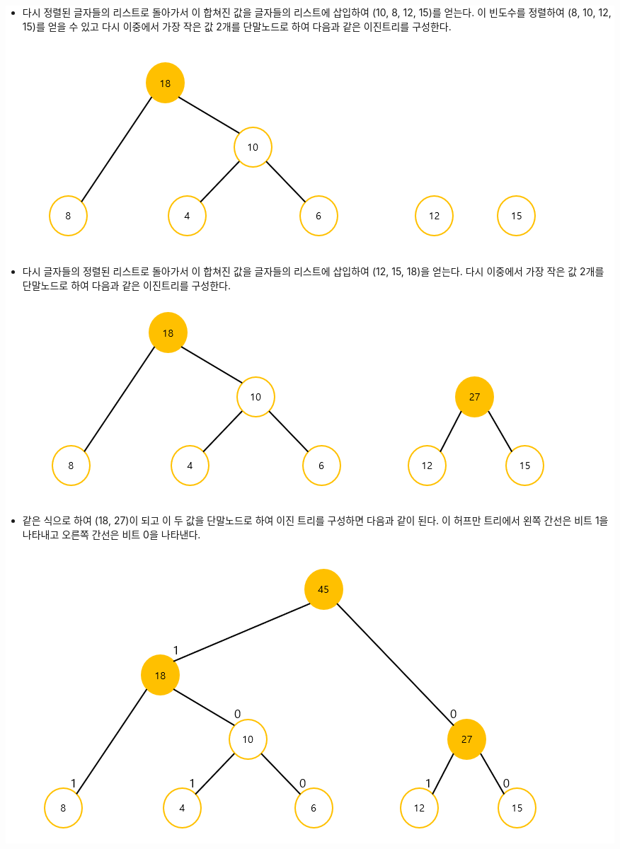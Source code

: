 - 다시 정렬된 글자들의 리스트로 돌아가서 이 합쳐진 값을 글자들의 리스트에 삽입하여 (10, 8, 12, 15)를 얻는다. 이 빈도수를 정렬하여 (8, 10, 12, 15)를 얻을 수 있고 다시 이중에서 가장 작은 값 2개를 단말노드로 하여 다음과 같은 이진트리를 구성한다.

  <img src="./picture/PQ26.png">

- 다시 글자들의 정렬된 리스트로 돌아가서 이 합쳐진 값을 글자들의 리스트에 삽입하여 (12, 15, 18)을 얻는다. 다시 이중에서 가장 작은 값 2개를 단말노드로 하여 다음과 같은 이진트리를 구성한다.

  <img src="./picture/PQ27.png">

- 같은 식으로 하여 (18, 27)이 되고 이 두 값을 단말노드로 하여 이진 트리를 구성하면 다음과 같이 된다. 이 허프만 트리에서 왼쪽 간선은 비트 1을 나타내고 오른쪽 간선은 비트 0을 나타낸다.

  <img src="./picture/PQ28.png">
